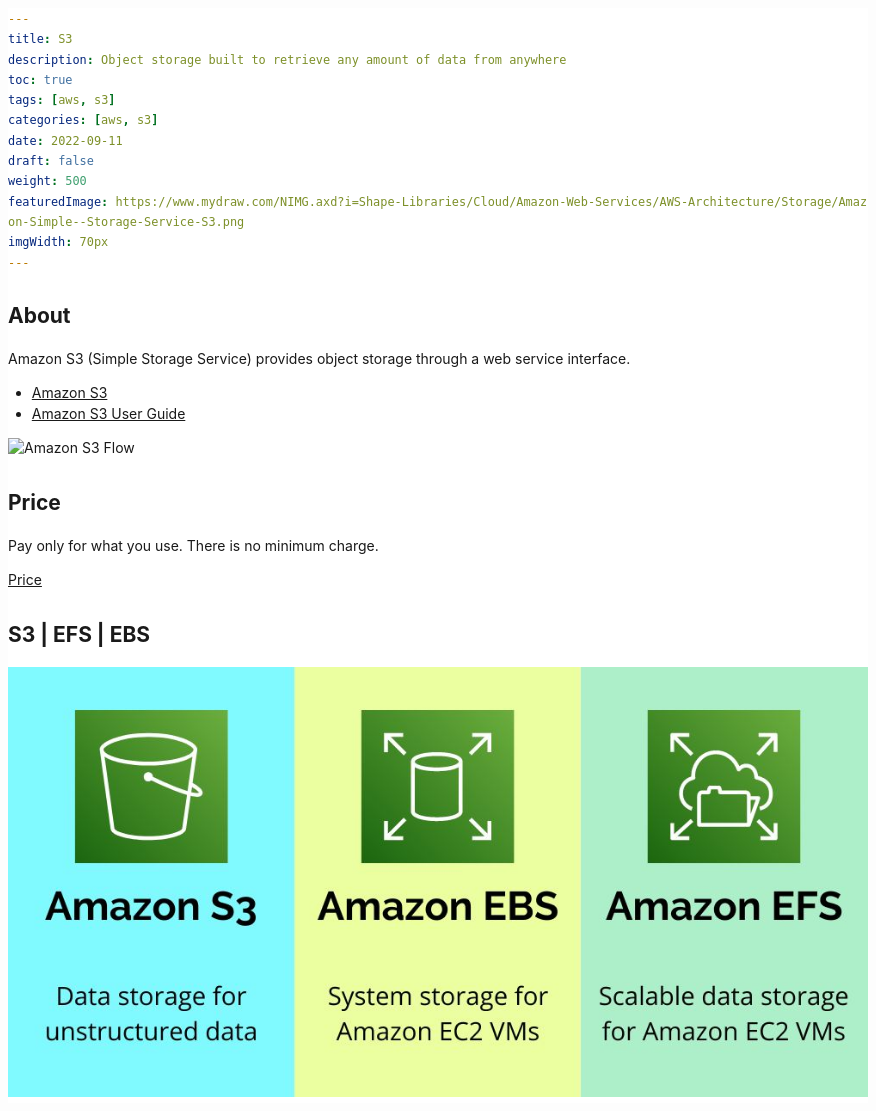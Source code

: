 ```yaml
---
title: S3
description: Object storage built to retrieve any amount of data from anywhere
toc: true
tags: [aws, s3]
categories: [aws, s3]
date: 2022-09-11
draft: false
weight: 500
featuredImage: https://www.mydraw.com/NIMG.axd?i=Shape-Libraries/Cloud/Amazon-Web-Services/AWS-Architecture/Storage/Amazon-Simple--Storage-Service-S3.png
imgWidth: 70px
---
```


## About

Amazon S3 (Simple Storage Service) provides object storage through a web service interface.

- [Amazon S3](https://aws.amazon.com/s3/)
- [Amazon S3 User Guide](https://docs.aws.amazon.com/s3/?id=docs_gateway)

![Amazon S3 Flow](https://d1.awsstatic.com/s3-pdp-redesign/product-page-diagram_Amazon-S3_HIW.cf4c2bd7aa02f1fe77be8aa120393993e08ac86d.png)

## Price

Pay only for what you use. There is no minimum charge.

[Price](https://aws.amazon.com/s3/pricing/)

## S3 | EFS | EBS

![Compare S3 vs EFS vs EBS](./img/s3-vs-ebs-vs-efs.jpg)
